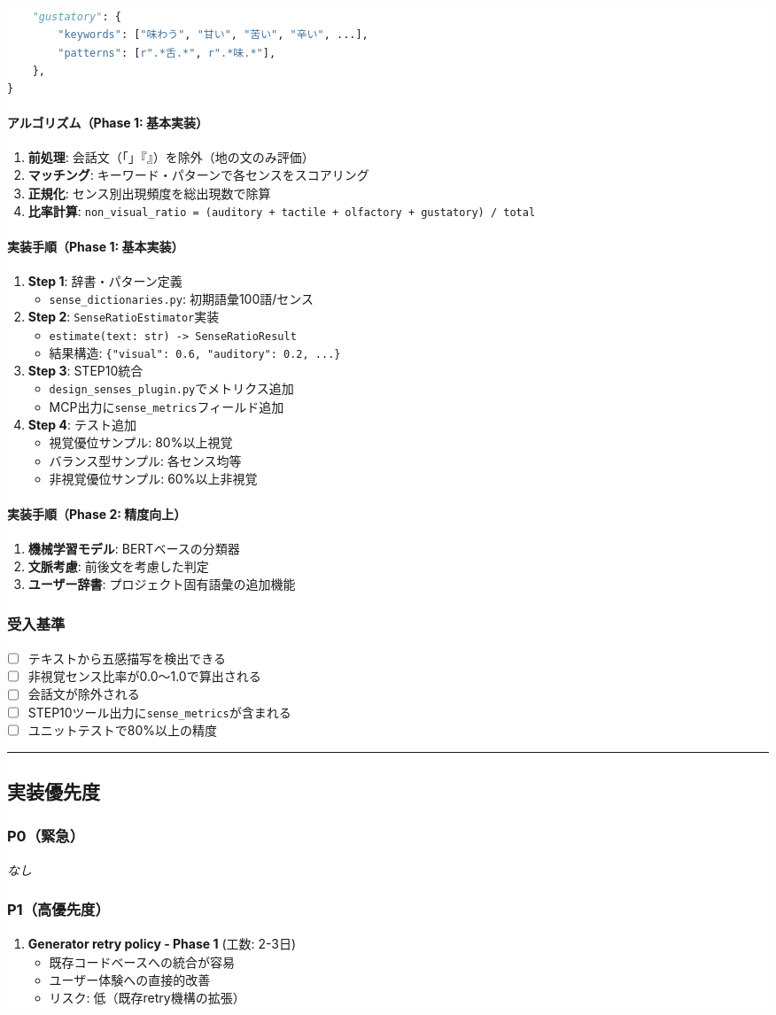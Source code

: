 ```python
    "gustatory": {
        "keywords": ["味わう", "甘い", "苦い", "辛い", ...],
        "patterns": [r".*舌.*", r".*味.*"],
    },
}
```

#### アルゴリズム（Phase 1: 基本実装）
1. **前処理**: 会話文（「」『』）を除外（地の文のみ評価）
2. **マッチング**: キーワード・パターンで各センスをスコアリング
3. **正規化**: センス別出現頻度を総出現数で除算
4. **比率計算**: `non_visual_ratio = (auditory + tactile + olfactory + gustatory) / total`

#### 実装手順（Phase 1: 基本実装）
1. **Step 1**: 辞書・パターン定義
   - `sense_dictionaries.py`: 初期語彙100語/センス
2. **Step 2**: `SenseRatioEstimator`実装
   - `estimate(text: str) -> SenseRatioResult`
   - 結果構造: `{"visual": 0.6, "auditory": 0.2, ...}`
3. **Step 3**: STEP10統合
   - `design_senses_plugin.py`でメトリクス追加
   - MCP出力に`sense_metrics`フィールド追加
4. **Step 4**: テスト追加
   - 視覚優位サンプル: 80%以上視覚
   - バランス型サンプル: 各センス均等
   - 非視覚優位サンプル: 60%以上非視覚

#### 実装手順（Phase 2: 精度向上）
1. **機械学習モデル**: BERTベースの分類器
2. **文脈考慮**: 前後文を考慮した判定
3. **ユーザー辞書**: プロジェクト固有語彙の追加機能

### 受入基準
- [ ] テキストから五感描写を検出できる
- [ ] 非視覚センス比率が0.0～1.0で算出される
- [ ] 会話文が除外される
- [ ] STEP10ツール出力に`sense_metrics`が含まれる
- [ ] ユニットテストで80%以上の精度

---

## 実装優先度

### P0（緊急）
*なし*

### P1（高優先度）
1. **Generator retry policy - Phase 1** (工数: 2-3日)
   - 既存コードベースへの統合が容易
   - ユーザー体験への直接的改善
   - リスク: 低（既存retry機構の拡張）
